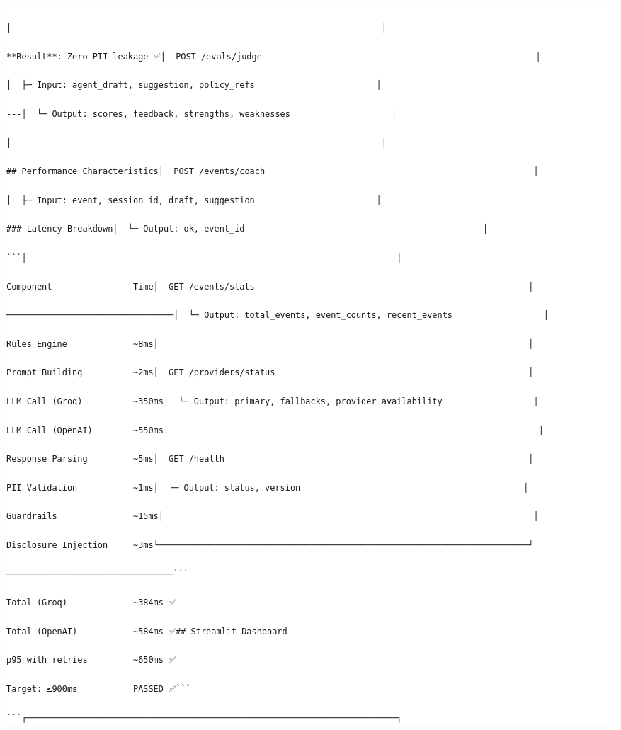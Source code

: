 ```                                   ▼

│                                                                         │

**Result**: Zero PII leakage ✅│  POST /evals/judge                                                      │

│  ├─ Input: agent_draft, suggestion, policy_refs                        │

---│  └─ Output: scores, feedback, strengths, weaknesses                    │

│                                                                         │

## Performance Characteristics│  POST /events/coach                                                     │

│  ├─ Input: event, session_id, draft, suggestion                        │

### Latency Breakdown│  └─ Output: ok, event_id                                               │

```│                                                                         │

Component                Time│  GET /events/stats                                                      │

─────────────────────────────────│  └─ Output: total_events, event_counts, recent_events                  │

Rules Engine             ~8ms│                                                                         │

Prompt Building          ~2ms│  GET /providers/status                                                  │

LLM Call (Groq)          ~350ms│  └─ Output: primary, fallbacks, provider_availability                  │

LLM Call (OpenAI)        ~550ms│                                                                         │

Response Parsing         ~5ms│  GET /health                                                            │

PII Validation           ~1ms│  └─ Output: status, version                                            │

Guardrails               ~15ms│                                                                         │

Disclosure Injection     ~3ms└─────────────────────────────────────────────────────────────────────────┘

─────────────────────────────────```

Total (Groq)             ~384ms ✅

Total (OpenAI)           ~584ms ✅## Streamlit Dashboard

p95 with retries         ~650ms ✅

Target: ≤900ms           PASSED ✅```

```┌─────────────────────────────────────────────────────────────────────────┐

```